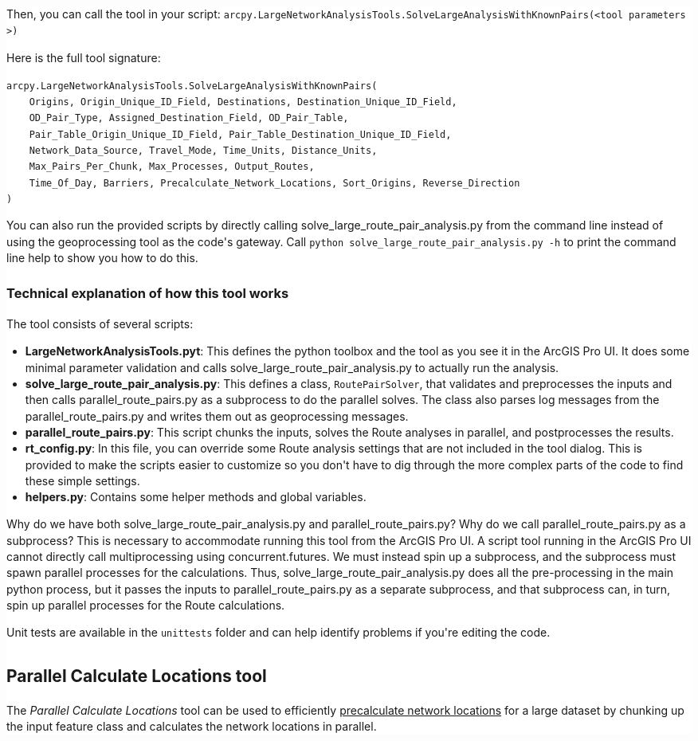 Then, you can call the tool in your script:
`arcpy.LargeNetworkAnalysisTools.SolveLargeAnalysisWithKnownPairs(<tool parameters>)`

Here is the full tool signature:
```python
arcpy.LargeNetworkAnalysisTools.SolveLargeAnalysisWithKnownPairs(
    Origins, Origin_Unique_ID_Field, Destinations, Destination_Unique_ID_Field,
    OD_Pair_Type, Assigned_Destination_Field, OD_Pair_Table,
    Pair_Table_Origin_Unique_ID_Field, Pair_Table_Destination_Unique_ID_Field,
    Network_Data_Source, Travel_Mode, Time_Units, Distance_Units,
    Max_Pairs_Per_Chunk, Max_Processes, Output_Routes,
    Time_Of_Day, Barriers, Precalculate_Network_Locations, Sort_Origins, Reverse_Direction
)
```

You can also run the provided scripts by directly calling solve_large_route_pair_analysis.py from the command line instead of using the geoprocessing tool as the code's gateway. Call `python solve_large_route_pair_analysis.py -h` to print the command line help to show you how to do this.

### Technical explanation of how this tool works

The tool consists of several scripts:
- **LargeNetworkAnalysisTools.pyt**: This defines the python toolbox and the tool as you see it in the ArcGIS Pro UI. It does some minimal parameter validation and calls solve_large_route_pair_analysis.py to actually run the analysis.
- **solve_large_route_pair_analysis.py**: This defines a class, `RoutePairSolver`, that validates and preprocesses the inputs and then calls parallel_route_pairs.py as a subprocess to do the parallel solves. The class also parses log messages from the parallel_route_pairs.py and writes them out as geoprocessing messages.
- **parallel_route_pairs.py**: This script chunks the inputs, solves the Route analyses in parallel, and postprocesses the results.
- **rt_config.py**: In this file, you can override some Route analysis settings that are not included in the tool dialog. This is provided to make the scripts easier to customize so you don't have to dig through the more complex parts of the code to find these simple settings.
- **helpers.py**: Contains some helper methods and global variables.

Why do we have both solve_large_route_pair_analysis.py and parallel_route_pairs.py? Why do we call parallel_route_pairs.py as a subprocess? This is necessary to accommodate running this tool from the ArcGIS Pro UI. A script tool running in the ArcGIS Pro UI cannot directly call multiprocessing using concurrent.futures. We must instead spin up a subprocess, and the subprocess must spawn parallel processes for the calculations. Thus, solve_large_route_pair_analysis.py does all the pre-processing in the main python process, but it passes the inputs to parallel_route_pairs.py as a separate subprocess, and that subprocess can, in turn, spin up parallel processes for the Route calculations.

Unit tests are available in the `unittests` folder and can help identify problems if you're editing the code.


## Parallel Calculate Locations tool

The *Parallel Calculate Locations* tool can be used to efficiently [precalculate network locations](https://pro.arcgis.com/en/pro-app/latest/help/analysis/networks/precalculate-network-locations.htm) for a large dataset by chunking up the input feature class and calculates the network locations in parallel.
